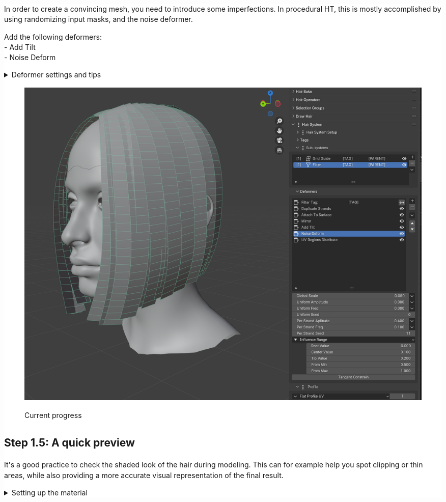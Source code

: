 In order to create a convincing mesh, you need to introduce some imperfections. In procedural HT, this is mostly accomplished by using randomizing input masks, and the noise deformer.

Add the following deformers:\
\- Add Tilt\
\- Noise Deform

<details><summary>Deformer settings and tips</summary></details>

<figure><img src="../../.gitbook/assets/image (44).png" alt=""><figcaption><p>Current progress</p></figcaption></figure>

## Step 1.5: A quick preview

It's a good practice to check the shaded look of the hair during modeling. This can for example help you spot clipping or thin areas, while also providing a more accurate visual representation of the final result.&#x20;

<details><summary>Setting up the material</summary></details>
